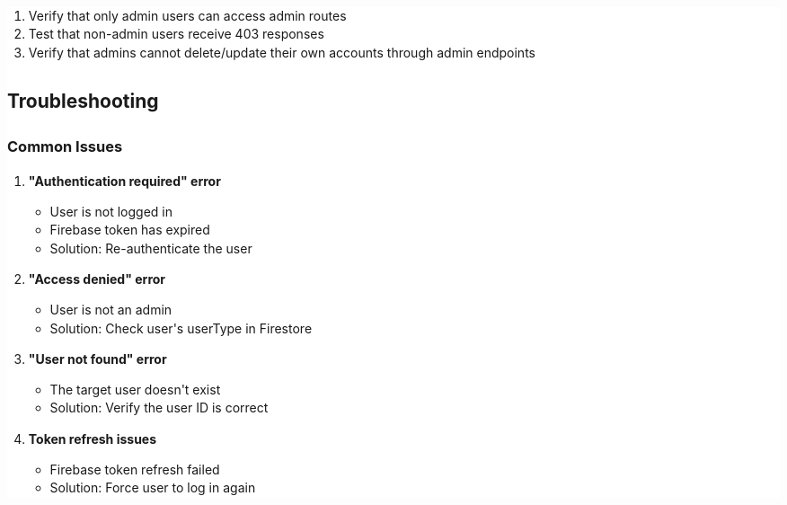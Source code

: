 1. Verify that only admin users can access admin routes
2. Test that non-admin users receive 403 responses
3. Verify that admins cannot delete/update their own accounts through admin endpoints

## Troubleshooting

### Common Issues

1. **"Authentication required" error**

   - User is not logged in
   - Firebase token has expired
   - Solution: Re-authenticate the user

2. **"Access denied" error**

   - User is not an admin
   - Solution: Check user's userType in Firestore

3. **"User not found" error**

   - The target user doesn't exist
   - Solution: Verify the user ID is correct

4. **Token refresh issues**
   - Firebase token refresh failed
   - Solution: Force user to log in again
